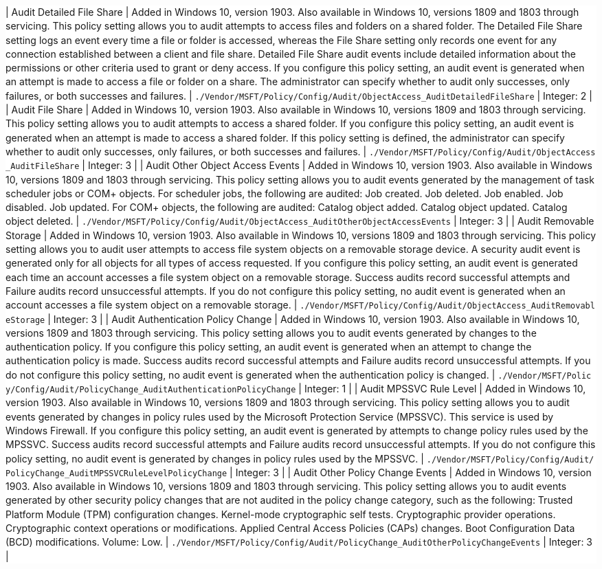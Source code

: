 | Audit Detailed File Share                                    | Added in Windows 10, version 1903. Also available  in Windows 10, versions 1809 and 1803 through servicing. This policy setting  allows you to audit attempts to access files and folders on a shared folder.  The Detailed File Share setting logs an event every time a file or folder is  accessed, whereas the File Share setting only records one event for any  connection established between a client and file share. Detailed File Share  audit events include detailed information about the permissions or other  criteria used to grant or deny access.   If you configure this policy setting, an audit event is generated when  an attempt is made to access a file or folder on a share. The administrator  can specify whether to audit only successes, only failures, or both successes  and failures. | `./Vendor/MSFT/Policy/Config/Audit/ObjectAccess_AuditDetailedFileShare` | Integer: 2     |
| Audit File Share                                             | Added in Windows 10, version 1903. Also  available in Windows 10, versions 1809 and 1803 through servicing. This  policy setting allows you to audit attempts to access a shared folder. If you configure this policy setting, an  audit event is generated when an attempt is made to access a shared folder.  If this policy setting is defined, the administrator can specify whether to  audit only successes, only failures, or both successes and failures. | `./Vendor/MSFT/Policy/Config/Audit/ObjectAccess_AuditFileShare` | Integer: 3     |
| Audit Other Object Access Events                             | Added in Windows 10, version 1903. Also  available in Windows 10, versions 1809 and 1803 through servicing. This  policy setting allows you to audit events generated by the management of task  scheduler jobs or COM+ objects. For scheduler jobs, the following are  audited: Job created. Job deleted. Job  enabled. Job disabled. Job updated. For COM+ objects, the following are  audited: Catalog object added. Catalog  object updated. Catalog object deleted. | `./Vendor/MSFT/Policy/Config/Audit/ObjectAccess_AuditOtherObjectAccessEvents` | Integer: 3     |
| Audit Removable Storage                                      | Added in Windows 10, version 1903. Also  available in Windows 10, versions 1809 and 1803 through servicing. This  policy setting allows you to audit user attempts to access file system  objects on a removable storage device. A security audit event is generated  only for all objects for all types of access requested. If you configure this policy setting, an  audit event is generated each time an account accesses a file system object  on a removable storage. Success audits record successful attempts and Failure  audits record unsuccessful attempts.   If you do not configure this policy setting, no audit event is  generated when an account accesses a file system object on a removable  storage. | `./Vendor/MSFT/Policy/Config/Audit/ObjectAccess_AuditRemovableStorage` | Integer: 3     |
| Audit Authentication Policy Change                           | Added in Windows 10, version 1903. Also  available in Windows 10, versions 1809 and 1803 through servicing. This  policy setting allows you to audit events generated by changes to the  authentication policy. If you configure this policy setting, an audit event  is generated when an attempt to change the authentication policy is made.  Success audits record successful attempts and Failure audits record  unsuccessful attempts. If you do not configure this policy setting, no audit  event is generated when the authentication policy is changed. | `./Vendor/MSFT/Policy/Config/Audit/PolicyChange_AuditAuthenticationPolicyChange` | Integer: 1     |
| Audit MPSSVC Rule Level                                      | Added in Windows 10, version 1903. Also  available in Windows 10, versions 1809 and 1803 through servicing. This policy  setting allows you to audit events generated by changes in policy rules used  by the Microsoft Protection Service (MPSSVC). This service is used by Windows  Firewall. If you configure this policy setting, an audit event is generated  by attempts to change policy rules used by the MPSSVC. Success audits record  successful attempts and Failure audits record unsuccessful attempts. If you  do not configure this policy setting, no audit event is generated by changes  in policy rules used by the MPSSVC. | `./Vendor/MSFT/Policy/Config/Audit/PolicyChange_AuditMPSSVCRuleLevelPolicyChange` | Integer: 3     |
| Audit Other Policy Change Events                             | Added in Windows 10, version 1903. Also  available in Windows 10, versions 1809 and 1803 through servicing. This  policy setting allows you to audit events generated by other security policy  changes that are not audited in the policy change category, such as the  following: Trusted Platform Module  (TPM) configuration changes. Kernel-mode cryptographic self tests.  Cryptographic provider operations. Cryptographic context operations or  modifications. Applied Central Access Policies (CAPs) changes. Boot  Configuration Data (BCD) modifications. Volume: Low. | `./Vendor/MSFT/Policy/Config/Audit/PolicyChange_AuditOtherPolicyChangeEvents` | Integer: 3     |
